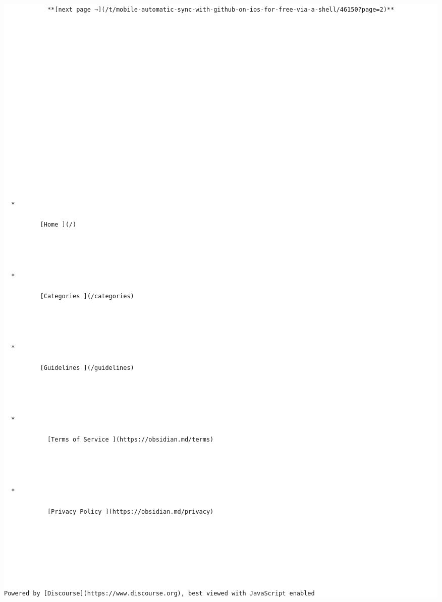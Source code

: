    
    
                  
                  
                  
                
    
    
    
              
    
    
        
    
    
    
          
    
    
                **[next page →](/t/mobile-automatic-sync-with-github-on-ios-for-free-via-a-shell/46150?page=2)**
          
    
    
    
        
    
    
    
    
        
    
    
        
      
        
    
    
          
      * 
            
              [Home ](/)
            
          
    
          
      * 
            
              [Categories ](/categories)
            
          
    
          
      * 
            
              [Guidelines ](/guidelines)
            
          
    
            
      * 
              
                [Terms of Service ](https://obsidian.md/terms)
              
            
    
            
      * 
              
                [Privacy Policy ](https://obsidian.md/privacy)
              
            
    
        
      
      
    
    Powered by [Discourse](https://www.discourse.org), best viewed with JavaScript enabled
    
    
    
    
        
        
      
      
    
    
